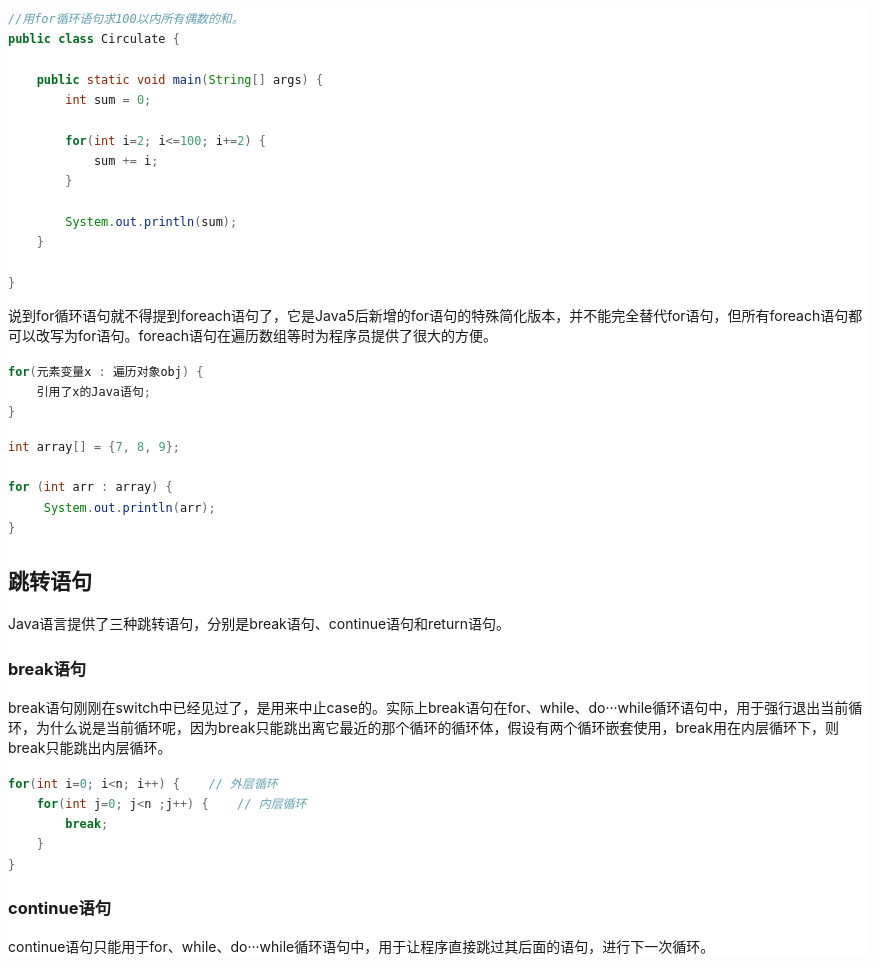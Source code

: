 ```java
//用for循环语句求100以内所有偶数的和。
public class Circulate {

    public static void main(String[] args) {
        int sum = 0;

        for(int i=2; i<=100; i+=2) {
            sum += i;
        }

        System.out.println(sum);
    }

}
```

​ 说到for循环语句就不得提到foreach语句了，它是Java5后新增的for语句的特殊简化版本，并不能完全替代for语句，但所有foreach语句都可以改写为for语句。foreach语句在遍历数组等时为程序员提供了很大的方便。

```java
for(元素变量x : 遍历对象obj) {
    引用了x的Java语句;
}
```

```java
int array[] = {7, 8, 9};

for (int arr : array) {
     System.out.println(arr);
}
```

## 跳转语句

​ Java语言提供了三种跳转语句，分别是break语句、continue语句和return语句。

### break语句

​ break语句刚刚在switch中已经见过了，是用来中止case的。实际上break语句在for、while、do···while循环语句中，用于强行退出当前循环，为什么说是当前循环呢，因为break只能跳出离它最近的那个循环的循环体，假设有两个循环嵌套使用，break用在内层循环下，则break只能跳出内层循环。

```java
for(int i=0; i<n; i++) {    // 外层循环
    for(int j=0; j<n ;j++) {    // 内层循环
        break;
    }
}
```

### continue语句

​ continue语句只能用于for、while、do···while循环语句中，用于让程序直接跳过其后面的语句，进行下一次循环。
